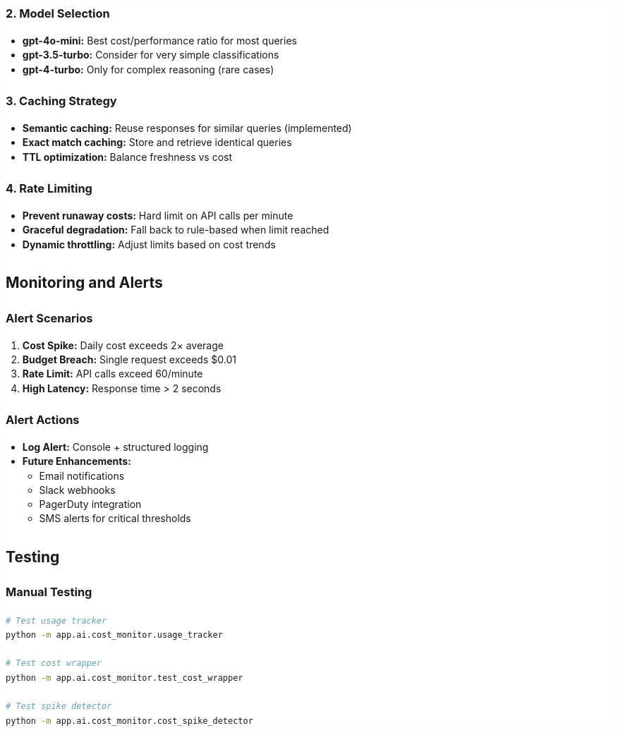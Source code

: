### 2. Model Selection

- **gpt-4o-mini:** Best cost/performance ratio for most queries
- **gpt-3.5-turbo:** Consider for very simple classifications
- **gpt-4-turbo:** Only for complex reasoning (rare cases)

### 3. Caching Strategy

- **Semantic caching:** Reuse responses for similar queries (implemented)
- **Exact match caching:** Store and retrieve identical queries
- **TTL optimization:** Balance freshness vs cost

### 4. Rate Limiting

- **Prevent runaway costs:** Hard limit on API calls per minute
- **Graceful degradation:** Fall back to rule-based when limit reached
- **Dynamic throttling:** Adjust limits based on cost trends

## Monitoring and Alerts

### Alert Scenarios

1. **Cost Spike:** Daily cost exceeds 2× average
2. **Budget Breach:** Single request exceeds $0.01
3. **Rate Limit:** API calls exceed 60/minute
4. **High Latency:** Response time > 2 seconds

### Alert Actions

- **Log Alert:** Console + structured logging
- **Future Enhancements:**
  - Email notifications
  - Slack webhooks
  - PagerDuty integration
  - SMS alerts for critical thresholds

## Testing

### Manual Testing

```bash
# Test usage tracker
python -m app.ai.cost_monitor.usage_tracker

# Test cost wrapper
python -m app.ai.cost_monitor.test_cost_wrapper

# Test spike detector
python -m app.ai.cost_monitor.cost_spike_detector
```

